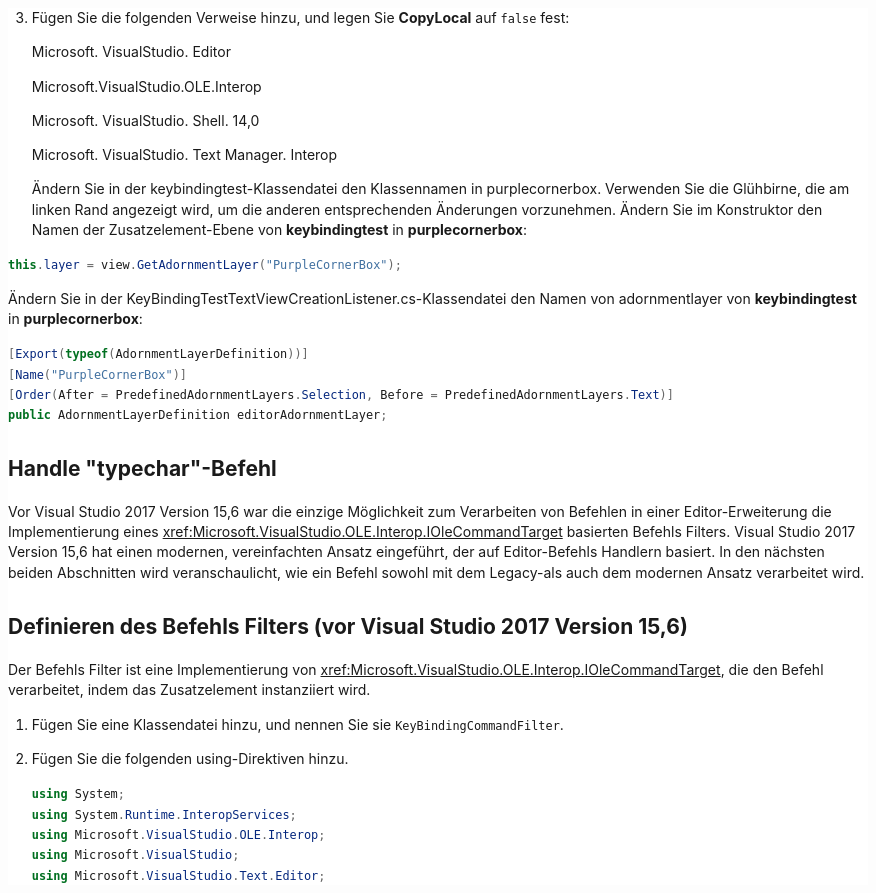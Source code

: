3. Fügen Sie die folgenden Verweise hinzu, und legen Sie **CopyLocal** auf `false` fest:

    Microsoft. VisualStudio. Editor

    Microsoft.VisualStudio.OLE.Interop

    Microsoft. VisualStudio. Shell. 14,0

    Microsoft. VisualStudio. Text Manager. Interop

   Ändern Sie in der keybindingtest-Klassendatei den Klassennamen in purplecornerbox. Verwenden Sie die Glühbirne, die am linken Rand angezeigt wird, um die anderen entsprechenden Änderungen vorzunehmen. Ändern Sie im Konstruktor den Namen der Zusatzelement-Ebene von **keybindingtest** in **purplecornerbox**:

```csharp
this.layer = view.GetAdornmentLayer("PurpleCornerBox");
```

Ändern Sie in der KeyBindingTestTextViewCreationListener.cs-Klassendatei den Namen von adornmentlayer von **keybindingtest** in **purplecornerbox**:

```csharp
[Export(typeof(AdornmentLayerDefinition))]
[Name("PurpleCornerBox")]
[Order(After = PredefinedAdornmentLayers.Selection, Before = PredefinedAdornmentLayers.Text)]
public AdornmentLayerDefinition editorAdornmentLayer;
```

## <a name="handle-typechar-command"></a>Handle "typechar"-Befehl
Vor Visual Studio 2017 Version 15,6 war die einzige Möglichkeit zum Verarbeiten von Befehlen in einer Editor-Erweiterung die Implementierung eines <xref:Microsoft.VisualStudio.OLE.Interop.IOleCommandTarget> basierten Befehls Filters. Visual Studio 2017 Version 15,6 hat einen modernen, vereinfachten Ansatz eingeführt, der auf Editor-Befehls Handlern basiert. In den nächsten beiden Abschnitten wird veranschaulicht, wie ein Befehl sowohl mit dem Legacy-als auch dem modernen Ansatz verarbeitet wird.

## <a name="define-the-command-filter-prior-to-visual-studio-2017-version-156"></a>Definieren des Befehls Filters (vor Visual Studio 2017 Version 15,6)

 Der Befehls Filter ist eine Implementierung von <xref:Microsoft.VisualStudio.OLE.Interop.IOleCommandTarget>, die den Befehl verarbeitet, indem das Zusatzelement instanziiert wird.

1. Fügen Sie eine Klassendatei hinzu, und nennen Sie sie `KeyBindingCommandFilter`.

2. Fügen Sie die folgenden using-Direktiven hinzu.

    ```csharp
    using System;
    using System.Runtime.InteropServices;
    using Microsoft.VisualStudio.OLE.Interop;
    using Microsoft.VisualStudio;
    using Microsoft.VisualStudio.Text.Editor;
